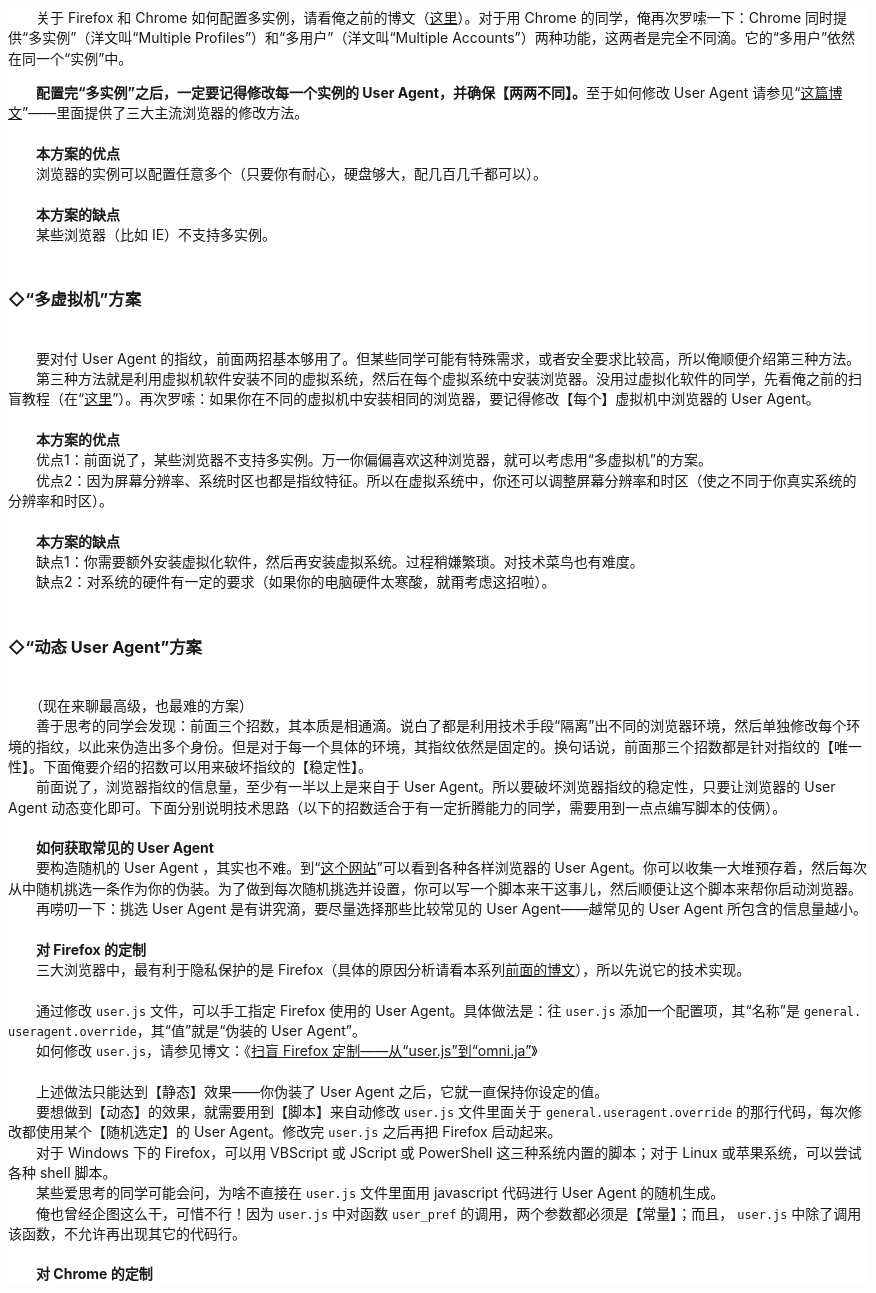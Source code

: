 　　关于 Firefox 和 Chrome 如何配置多实例，请看俺之前的博文（<a href="../../2012/09/howto-prevent-hacker-attack-6.md">这里</a>）。对于用 Chrome 的同学，俺再次罗嗦一下：Chrome 同时提供“多实例”（洋文叫“Multiple Profiles”）和“多用户”（洋文叫“Multiple Accounts”）两种功能，这两者是完全不同滴。它的“多用户”依然在同一个“实例”中。<br/>

　　<b>配置完“多实例”之后，一定要记得修改每一个实例的 User Agent，并确保【两两不同】。</b>至于如何修改 User Agent 请参见“<a href="../../2013/07/privacy-protection-4.md">这篇博文</a>”——里面提供了三大主流浏览器的修改方法。<br/>
<br/>
　　<b>本方案的优点</b><br/>
　　浏览器的实例可以配置任意多个（只要你有耐心，硬盘够大，配几百几千都可以）。<br/>
<br/>
　　<b>本方案的缺点</b><br/>
　　某些浏览器（比如 IE）不支持多实例。<br/>
<br/>
<h3>◇“多虚拟机”方案</h3>
<br/>
　　要对付 User Agent 的指纹，前面两招基本够用了。但某些同学可能有特殊需求，或者安全要求比较高，所以俺顺便介绍第三种方法。<br/>
　　第三种方法就是利用虚拟机软件安装不同的虚拟系统，然后在每个虚拟系统中安装浏览器。没用过虚拟化软件的同学，先看俺之前的扫盲教程（在“<a href="../../2012/10/system-vm-0.md">这里</a>”）。再次罗嗦：如果你在不同的虚拟机中安装相同的浏览器，要记得修改【每个】虚拟机中浏览器的 User Agent。<br/>
<br/>
　　<b>本方案的优点</b><br/>
　　优点1：前面说了，某些浏览器不支持多实例。万一你偏偏喜欢这种浏览器，就可以考虑用“多虚拟机”的方案。<br/>
　　优点2：因为屏幕分辨率、系统时区也都是指纹特征。所以在虚拟系统中，你还可以调整屏幕分辨率和时区（使之不同于你真实系统的分辨率和时区）。<br/>
<br/>
　　<b>本方案的缺点</b><br/>
　　缺点1：你需要额外安装虚拟化软件，然后再安装虚拟系统。过程稍嫌繁琐。对技术菜鸟也有难度。<br/>
　　缺点2：对系统的硬件有一定的要求（如果你的电脑硬件太寒酸，就甭考虑这招啦）。<br/>
<br/>
<h3>◇“动态 User Agent”方案</h3>
<br/>
　　（现在来聊最高级，也最难的方案）<br/>
　　善于思考的同学会发现：前面三个招数，其本质是相通滴。说白了都是利用技术手段“隔离”出不同的浏览器环境，然后单独修改每个环境的指纹，以此来伪造出多个身份。但是对于每一个具体的环境，其指纹依然是固定的。换句话说，前面那三个招数都是针对指纹的【唯一性】。下面俺要介绍的招数可以用来破坏指纹的【稳定性】。<br/>
　　前面说了，浏览器指纹的信息量，至少有一半以上是来自于 User Agent。所以要破坏浏览器指纹的稳定性，只要让浏览器的 User Agent 动态变化即可。下面分别说明技术思路（以下的招数适合于有一定折腾能力的同学，需要用到一点点编写脚本的伎俩）。<br/>
<br/>
　　<b>如何获取常见的 User Agent</b>
<br/>
　　要构造随机的 User Agent ，其实也不难。到“<a href="http://www.useragentstring.com/" rel="nofollow" target="_blank">这个网站</a>”可以看到各种各样浏览器的 User Agent。你可以收集一大堆预存着，然后每次从中随机挑选一条作为你的伪装。为了做到每次随机挑选并设置，你可以写一个脚本来干这事儿，然后顺便让这个脚本来帮你启动浏览器。<br/>
　　再唠叨一下：挑选 User Agent 是有讲究滴，要尽量选择那些比较常见的 User Agent——越常见的 User Agent 所包含的信息量越小。<br/>
<br/>
　　<b>对 Firefox 的定制</b>
<br/>
　　三大浏览器中，最有利于隐私保护的是 Firefox（具体的原因分析请看本系列<a href="../../2013/06/privacy-protection-2.md">前面的博文</a>），所以先说它的技术实现。<br/>
<br/>
　　通过修改 <code>user.js</code> 文件，可以手工指定 Firefox 使用的 User Agent。具体做法是：往 <code>user.js</code> 添加一个配置项，其“名称”是 <code>general.useragent.override</code>，其“值”就是“伪装的 User Agent”。<br/>
　　如何修改 <code>user.js</code>，请参见博文：《<a href="../../2019/07/Customize-Firefox.md">扫盲 Firefox 定制——从“user.js”到“omni.ja”</a>》<br/>
<br/>
　　上述做法只能达到【静态】效果——你伪装了 User Agent 之后，它就一直保持你设定的值。<br/>
　　要想做到【动态】的效果，就需要用到【脚本】来自动修改 <code>user.js</code> 文件里面关于 <code>general.useragent.override</code> 的那行代码，每次修改都使用某个【随机选定】的 User Agent。修改完 <code>user.js</code> 之后再把 Firefox 启动起来。<br/>
　　对于 Windows 下的 Firefox，可以用 VBScript 或 JScript 或 PowerShell 这三种系统内置的脚本；对于 Linux 或苹果系统，可以尝试各种 shell 脚本。<br/>
　　某些爱思考的同学可能会问，为啥不直接在 <code>user.js</code> 文件里面用 javascript 代码进行 User Agent 的随机生成。<br/>
　　俺也曾经企图这么干，可惜不行！因为 <code>user.js</code> 中对函数 <code>user_pref</code> 的调用，两个参数都必须是【常量】；而且， <code>user.js</code> 中除了调用该函数，不允许再出现其它的代码行。<br/>
<br/>
　　<b>对 Chrome 的定制</b>
<br/>